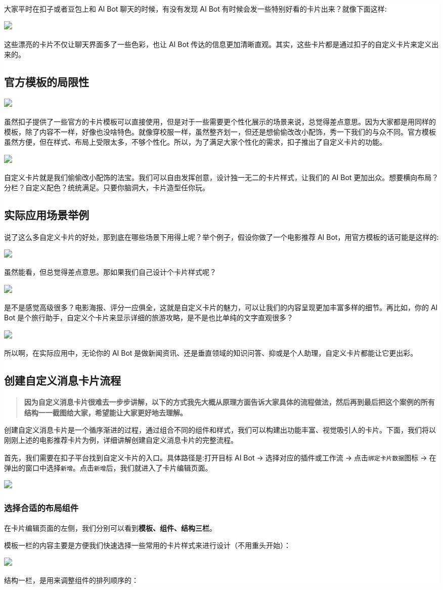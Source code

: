大家平时在扣子或者豆包上和 AI Bot 聊天的时候，有没有发现 AI Bot 有时候会发一些特别好看的卡片出来？就像下面这样:

![](https://p3-juejin.byteimg.com/tos-cn-i-k3u1fbpfcp/8179eee634674f119d3ae4652355ab0a~tplv-k3u1fbpfcp-jj-mark:1600:0:0:0:q75.png#?w=516&h=879&s=472565&e=png&a=1&b=f5f1f0)

这些漂亮的卡片不仅让聊天界面多了一些色彩，也让 AI Bot 传达的信息更加清晰直观。其实，这些卡片都是通过扣子的自定义卡片来定义出来的。

## 官方模板的局限性

![](https://p3-juejin.byteimg.com/tos-cn-i-k3u1fbpfcp/e9f170b8b4b143228630c0a7b7eba2cb~tplv-k3u1fbpfcp-jj-mark:1600:0:0:0:q75.png#?w=1270&h=959&s=224532&e=png&a=1&b=f2f2f6)

虽然扣子提供了一些官方的卡片模板可以直接使用，但是对于一些需要更个性化展示的场景来说，总觉得差点意思。因为大家都是用同样的模板，除了内容不一样，好像也没啥特色。就像穿校服一样，虽然整齐划一，但还是想偷偷改改小配饰，秀一下我们的与众不同。官方模板虽然方便，但在样式、布局上受限太多，不够个性化。所以，为了满足大家个性化的需求，扣子推出了自定义卡片的功能。

![](https://p3-juejin.byteimg.com/tos-cn-i-k3u1fbpfcp/9bbb184c840c42a584950cbfb565741e~tplv-k3u1fbpfcp-jj-mark:1600:0:0:0:q75.png#?w=1664&h=771&s=284278&e=png&a=1&b=fafafa)

自定义卡片就是我们偷偷改小配饰的法宝。我们可以自由发挥创意，设计独一无二的卡片样式，让我们的 AI Bot 更加出众。想要横向布局？分栏？自定义配色？统统满足。只要你脑洞大，卡片造型任你玩。

## 实际应用场景举例

说了这么多自定义卡片的好处，那到底在哪些场景下用得上呢？举个例子，假设你做了一个电影推荐 AI Bot，用官方模板的话可能是这样的:

![](https://p3-juejin.byteimg.com/tos-cn-i-k3u1fbpfcp/3102acbfc4314758aebe5440a2ca8d88~tplv-k3u1fbpfcp-jj-mark:1600:0:0:0:q75.png#?w=594&h=800&s=483089&e=png&a=1&b=f8f5f5)

虽然能看，但总觉得差点意思。那如果我们自己设计个卡片样式呢？

![](https://p3-juejin.byteimg.com/tos-cn-i-k3u1fbpfcp/de41b59fdd8b4e41b85bead496b503f6~tplv-k3u1fbpfcp-jj-mark:1600:0:0:0:q75.png#?w=603&h=863&s=256560&e=png&a=1&b=f6f5f5)

是不是感觉高级很多？电影海报、评分一应俱全，这就是自定义卡片的魅力，可以让我们的内容呈现更加丰富多样的细节。再比如，你的 AI Bot 是个旅行助手，自定义个卡片来显示详细的旅游攻略，是不是也比单纯的文字直观很多？

![](https://p3-juejin.byteimg.com/tos-cn-i-k3u1fbpfcp/676ee0c0261f4122b1c59cfdce3d63f9~tplv-k3u1fbpfcp-jj-mark:1600:0:0:0:q75.jpg#?w=558&h=5190&s=1890536&e=png)

所以啊，在实际应用中，无论你的 AI Bot 是做新闻资讯、还是垂直领域的知识问答、抑或是个人助理，自定义卡片都能让它更出彩。

## 创建自定义消息卡片流程

> **因为自定义消息卡片很难去一步步讲解，以下的方式我先大概从原理方面告诉大家具体的流程做法，然后再到最后把这个案例的所有结构一一截图给大家，希望能让大家更好地去理解。**

创建自定义消息卡片是一个循序渐进的过程，通过组合不同的组件和样式，我们可以构建出功能丰富、视觉吸引人的卡片。下面，我们将以刚刚上述的电影推荐卡片为例，详细讲解创建自定义消息卡片的完整流程。

首先，我们需要在扣子平台找到自定义卡片的入口。具体路径是:打开目标 AI Bot -> 选择对应的插件或工作流 -> 点击`绑定卡片数据`图标 -> 在弹出的窗口中选择`新增`。点击`新增`后，我们就进入了卡片编辑页面。

![](https://p3-juejin.byteimg.com/tos-cn-i-k3u1fbpfcp/3561d5ce0ef84ab7913e065a10068738~tplv-k3u1fbpfcp-jj-mark:1600:0:0:0:q75.png#?w=1670&h=1086&s=292334&e=png&a=1&b=f7f7f7)

### 选择合适的布局组件

在卡片编辑页面的左侧，我们分别可以看到**模板、组件、结构三栏**。

模板一栏的内容主要是方便我们快速选择一些常用的卡片样式来进行设计（不用重头开始）：

![](https://p3-juejin.byteimg.com/tos-cn-i-k3u1fbpfcp/13b9f77ca3f74a9b81437156e2b98f5d~tplv-k3u1fbpfcp-jj-mark:1600:0:0:0:q75.png#?w=318&h=1005&s=183513&e=png&a=1)

结构一栏，是用来调整组件的排列顺序的：
